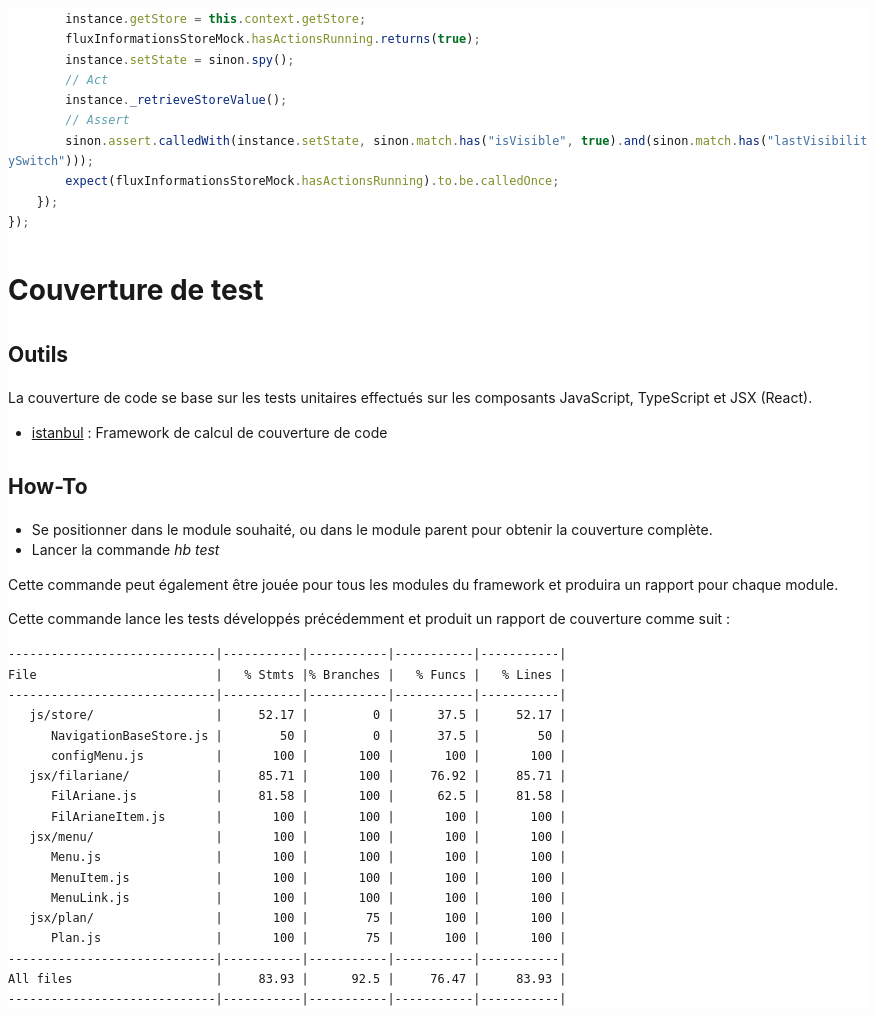 ```javascript
        instance.getStore = this.context.getStore;
        fluxInformationsStoreMock.hasActionsRunning.returns(true);
        instance.setState = sinon.spy();
        // Act
        instance._retrieveStoreValue();
        // Assert
        sinon.assert.calledWith(instance.setState, sinon.match.has("isVisible", true).and(sinon.match.has("lastVisibilitySwitch")));
        expect(fluxInformationsStoreMock.hasActionsRunning).to.be.calledOnce;
    });
});
```

# Couverture de test

## Outils

La couverture de code se base sur les tests unitaires effectués sur les composants JavaScript, TypeScript et JSX (React).

* [istanbul](https://www.npmjs.com/package/istanbul) : Framework de calcul de couverture de code

## How-To

* Se positionner dans le module souhaité, ou dans le module parent pour obtenir la couverture complète.
* Lancer la commande *hb test*

Cette commande peut également être jouée pour tous les modules du framework et produira un rapport pour chaque module.

Cette commande lance les tests développés précédemment et produit un rapport de couverture comme suit :

```
-----------------------------|-----------|-----------|-----------|-----------|
File                         |   % Stmts |% Branches |   % Funcs |   % Lines |
-----------------------------|-----------|-----------|-----------|-----------|
   js/store/                 |     52.17 |         0 |      37.5 |     52.17 |
      NavigationBaseStore.js |        50 |         0 |      37.5 |        50 |
      configMenu.js          |       100 |       100 |       100 |       100 |
   jsx/filariane/            |     85.71 |       100 |     76.92 |     85.71 |
      FilAriane.js           |     81.58 |       100 |      62.5 |     81.58 |
      FilArianeItem.js       |       100 |       100 |       100 |       100 |
   jsx/menu/                 |       100 |       100 |       100 |       100 |
      Menu.js                |       100 |       100 |       100 |       100 |
      MenuItem.js            |       100 |       100 |       100 |       100 |
      MenuLink.js            |       100 |       100 |       100 |       100 |
   jsx/plan/                 |       100 |        75 |       100 |       100 |
      Plan.js                |       100 |        75 |       100 |       100 |
-----------------------------|-----------|-----------|-----------|-----------|
All files                    |     83.93 |      92.5 |     76.47 |     83.93 |
-----------------------------|-----------|-----------|-----------|-----------|
```
